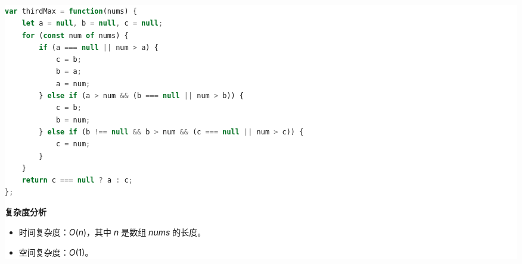 ```JavaScript [sol4-JavaScript]
var thirdMax = function(nums) {
    let a = null, b = null, c = null;
    for (const num of nums) {
        if (a === null || num > a) {
            c = b;
            b = a;
            a = num;
        } else if (a > num && (b === null || num > b)) {
            c = b;
            b = num;
        } else if (b !== null && b > num && (c === null || num > c)) {
            c = num;
        }
    }
    return c === null ? a : c;
};
```

**复杂度分析**

- 时间复杂度：$O(n)$，其中 $n$ 是数组 $\textit{nums}$ 的长度。

- 空间复杂度：$O(1)$。